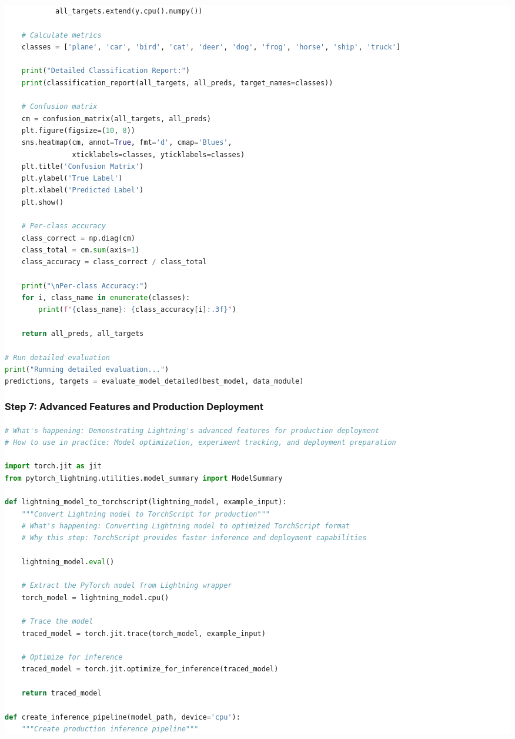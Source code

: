 ```python
            all_targets.extend(y.cpu().numpy())

    # Calculate metrics
    classes = ['plane', 'car', 'bird', 'cat', 'deer', 'dog', 'frog', 'horse', 'ship', 'truck']

    print("Detailed Classification Report:")
    print(classification_report(all_targets, all_preds, target_names=classes))

    # Confusion matrix
    cm = confusion_matrix(all_targets, all_preds)
    plt.figure(figsize=(10, 8))
    sns.heatmap(cm, annot=True, fmt='d', cmap='Blues',
                xticklabels=classes, yticklabels=classes)
    plt.title('Confusion Matrix')
    plt.ylabel('True Label')
    plt.xlabel('Predicted Label')
    plt.show()

    # Per-class accuracy
    class_correct = np.diag(cm)
    class_total = cm.sum(axis=1)
    class_accuracy = class_correct / class_total

    print("\nPer-class Accuracy:")
    for i, class_name in enumerate(classes):
        print(f"{class_name}: {class_accuracy[i]:.3f}")

    return all_preds, all_targets

# Run detailed evaluation
print("Running detailed evaluation...")
predictions, targets = evaluate_model_detailed(best_model, data_module)
```

### Step 7: Advanced Features and Production Deployment
```python
# What's happening: Demonstrating Lightning's advanced features for production deployment
# How to use in practice: Model optimization, experiment tracking, and deployment preparation

import torch.jit as jit
from pytorch_lightning.utilities.model_summary import ModelSummary

def lightning_model_to_torchscript(lightning_model, example_input):
    """Convert Lightning model to TorchScript for production"""
    # What's happening: Converting Lightning model to optimized TorchScript format
    # Why this step: TorchScript provides faster inference and deployment capabilities

    lightning_model.eval()

    # Extract the PyTorch model from Lightning wrapper
    torch_model = lightning_model.cpu()

    # Trace the model
    traced_model = torch.jit.trace(torch_model, example_input)

    # Optimize for inference
    traced_model = torch.jit.optimize_for_inference(traced_model)

    return traced_model

def create_inference_pipeline(model_path, device='cpu'):
    """Create production inference pipeline"""

```